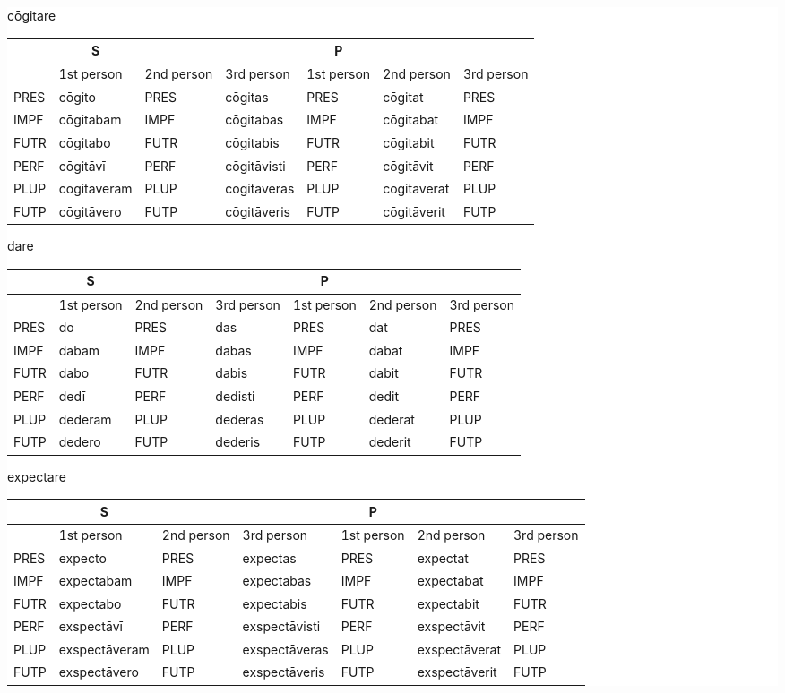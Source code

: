 cōgitare

|   | S |   |   | P |   |   |
| - | - | - |- | - | - | - |
|   | 1st person | 2nd person | 3rd person | 1st person | 2nd person | 3rd person |
| PRES | cōgito |PRES | cōgitas | PRES | cōgitat | PRES | cōgitamus | PRES | cōgitatis | PRES | cōgitant |
| IMPF | cōgitabam |IMPF | cōgitabas | IMPF | cōgitabat | IMPF | cōgitabamus | IMPF | cōgitabatis | IMPF | cōgitabant |
| FUTR | cōgitabo |FUTR | cōgitabis | FUTR | cōgitabit | FUTR | cōgitabimus | FUTR | cōgitabitis | FUTR | cōgitabunt |
| PERF | cōgitāvī |PERF | cōgitāvisti | PERF | cōgitāvit | PERF | cōgitāvimus | PERF | cōgitāvistis | PERF | cōgitāverunt |
| PLUP | cōgitāveram |PLUP | cōgitāveras | PLUP | cōgitāverat | PLUP | cōgitāveramus | PLUP | cōgitāveratis | PLUP | cōgitāverant |
| FUTP | cōgitāvero |FUTP | cōgitāveris | FUTP | cōgitāverit | FUTP | cōgitāverimus | FUTP | cōgitāveritis | FUTP | cōgitāverint |

dare

|   | S |   |   | P |   |   |
| - | - | - |- | - | - | - |
|   | 1st person | 2nd person | 3rd person | 1st person | 2nd person | 3rd person |
| PRES | do |PRES | das | PRES | dat | PRES | damus | PRES | datis | PRES | dant |
| IMPF | dabam |IMPF | dabas | IMPF | dabat | IMPF | dabamus | IMPF | dabatis | IMPF | dabant |
| FUTR | dabo |FUTR | dabis | FUTR | dabit | FUTR | dabimus | FUTR | dabitis | FUTR | dabunt |
| PERF | dedī |PERF | dedisti | PERF | dedit | PERF | dedimus | PERF | dedistis | PERF | dederunt |
| PLUP | dederam |PLUP | dederas | PLUP | dederat | PLUP | dederamus | PLUP | dederatis | PLUP | dederant |
| FUTP | dedero |FUTP | dederis | FUTP | dederit | FUTP | dederimus | FUTP | dederitis | FUTP | dederint |

expectare

|   | S |   |   | P |   |   |
| - | - | - |- | - | - | - |
|   | 1st person | 2nd person | 3rd person | 1st person | 2nd person | 3rd person |
| PRES | expecto |PRES | expectas | PRES | expectat | PRES | expectamus | PRES | expectatis | PRES | expectant |
| IMPF | expectabam |IMPF | expectabas | IMPF | expectabat | IMPF | expectabamus | IMPF | expectabatis | IMPF | expectabant |
| FUTR | expectabo |FUTR | expectabis | FUTR | expectabit | FUTR | expectabimus | FUTR | expectabitis | FUTR | expectabunt |
| PERF | exspectāvī |PERF | exspectāvisti | PERF | exspectāvit | PERF | exspectāvimus | PERF | exspectāvistis | PERF | exspectāverunt |
| PLUP | exspectāveram |PLUP | exspectāveras | PLUP | exspectāverat | PLUP | exspectāveramus | PLUP | exspectāveratis | PLUP | exspectāverant |
| FUTP | exspectāvero |FUTP | exspectāveris | FUTP | exspectāverit | FUTP | exspectāverimus | FUTP | exspectāveritis | FUTP | exspectāverint |
